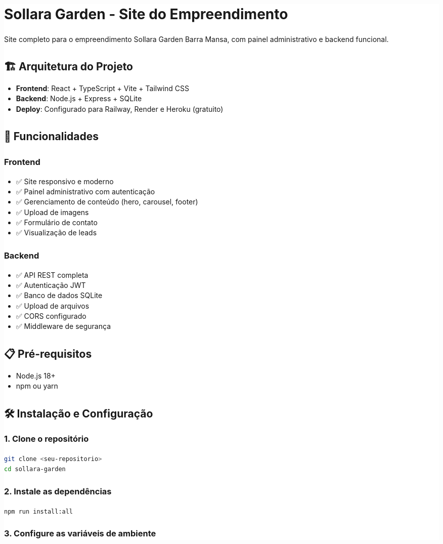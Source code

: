 # Sollara Garden - Site do Empreendimento

Site completo para o empreendimento Sollara Garden Barra Mansa, com painel administrativo e backend funcional.

## 🏗️ Arquitetura do Projeto

- **Frontend**: React + TypeScript + Vite + Tailwind CSS
- **Backend**: Node.js + Express + SQLite
- **Deploy**: Configurado para Railway, Render e Heroku (gratuito)

## 🚀 Funcionalidades

### Frontend
- ✅ Site responsivo e moderno
- ✅ Painel administrativo com autenticação
- ✅ Gerenciamento de conteúdo (hero, carousel, footer)
- ✅ Upload de imagens
- ✅ Formulário de contato
- ✅ Visualização de leads

### Backend
- ✅ API REST completa
- ✅ Autenticação JWT
- ✅ Banco de dados SQLite
- ✅ Upload de arquivos
- ✅ CORS configurado
- ✅ Middleware de segurança

## 📋 Pré-requisitos

- Node.js 18+
- npm ou yarn

## 🛠️ Instalação e Configuração

### 1. Clone o repositório
```bash
git clone <seu-repositorio>
cd sollara-garden
```

### 2. Instale as dependências
```bash
npm run install:all
```

### 3. Configure as variáveis de ambiente
